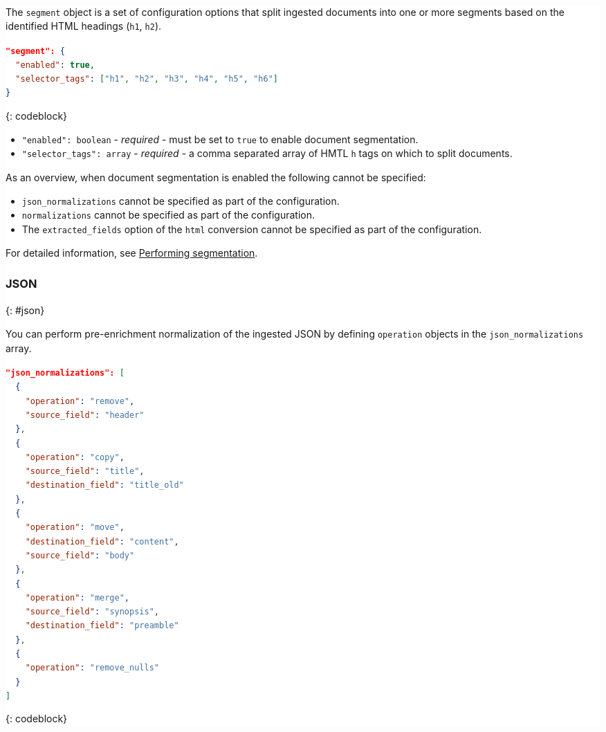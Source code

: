 The `segment` object is a set of configuration options that split ingested documents into one or more segments based on the identified HTML headings (`h1`, `h2`).

```json
"segment": {
  "enabled": true,
  "selector_tags": ["h1", "h2", "h3", "h4", "h5", "h6"]
}
```
{: codeblock}

- `"enabled": boolean` - *required* - must be set to `true` to enable document segmentation.
- `"selector_tags": array` - *required* - a comma separated array of HMTL `h` tags on which to split documents.

As an overview, when document segmentation is enabled the following cannot be specified:

-  `json_normalizations` cannot be specified as part of the configuration.
-  `normalizations` cannot be specified as part of the configuration.
-  The `extracted_fields` option of the `html` conversion cannot be specified as part of the configuration.

For detailed information, see [Performing segmentation](/docs/services/discovery/building.html#performing-segmentation).


### JSON
{: #json}

You can perform pre-enrichment normalization of the ingested JSON by defining `operation` objects in the `json_normalizations` array.

```json
"json_normalizations": [
  {
    "operation": "remove",
    "source_field": "header"
  },
  {
    "operation": "copy",
    "source_field": "title",
    "destination_field": "title_old"
  },
  {
    "operation": "move",
    "destination_field": "content",
    "source_field": "body"
  },
  {
    "operation": "merge",
    "source_field": "synopsis",
    "destination_field": "preamble"
  },
  {
    "operation": "remove_nulls"
  }
]
```
{: codeblock}
